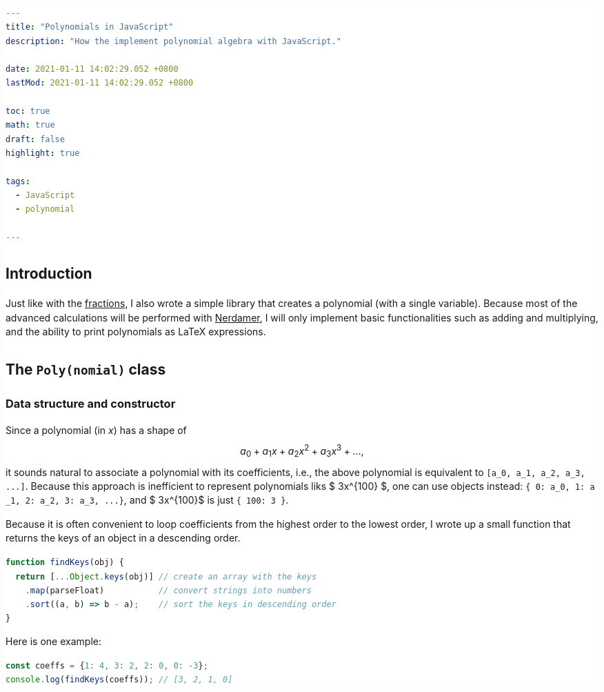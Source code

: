 ```yaml
---
title: "Polynomials in JavaScript"
description: "How the implement polynomial algebra with JavaScript."

date: 2021-01-11 14:02:29.052 +0800
lastMod: 2021-01-11 14:02:29.052 +0800

toc: true
math: true
draft: false
highlight: true

tags:
  - JavaScript
  - polynomial

---
```


## Introduction

Just like with the [fractions](../fractions-in-javascript), I also wrote a simple library that creates a polynomial (with a single variable). Because most of the advanced calculations will be performed with [Nerdamer](../setting-up-nerdamer-in-hugo), I will only implement basic functionalities such as adding and multiplying, and the ability to print polynomials as LaTeX expressions.


## The `Poly(nomial)` class

### Data structure and constructor

Since a polynomial (in $x$) has a shape of $$ a_0 + a_1x + a_2x^2 + a_3x^3 + \dots, $$ it sounds natural to associate a polynomial with its coefficients, i.e., the above polynomial is equivalent to `[a_0, a_1, a_2, a_3, ...]`. Because this approach is inefficient to represent polynomials liks $ 3x^{100} $, one can use objects instead: `{ 0: a_0, 1: a_1, 2: a_2, 3: a_3, ...}`, and $ 3x^{100}$ is just `{ 100: 3 }`.

Because it is often convenient to loop coefficients from the highest order to the lowest order, I wrote up a small function that returns the keys of an object in a descending order.

```javascript
function findKeys(obj) {
  return [...Object.keys(obj)] // create an array with the keys
    .map(parseFloat)           // convert strings into numbers
    .sort((a, b) => b - a);    // sort the keys in descending order
}
```

Here is one example:

```javascript
const coeffs = {1: 4, 3: 2, 2: 0, 0: -3};
console.log(findKeys(coeffs)); // [3, 2, 1, 0]
```
